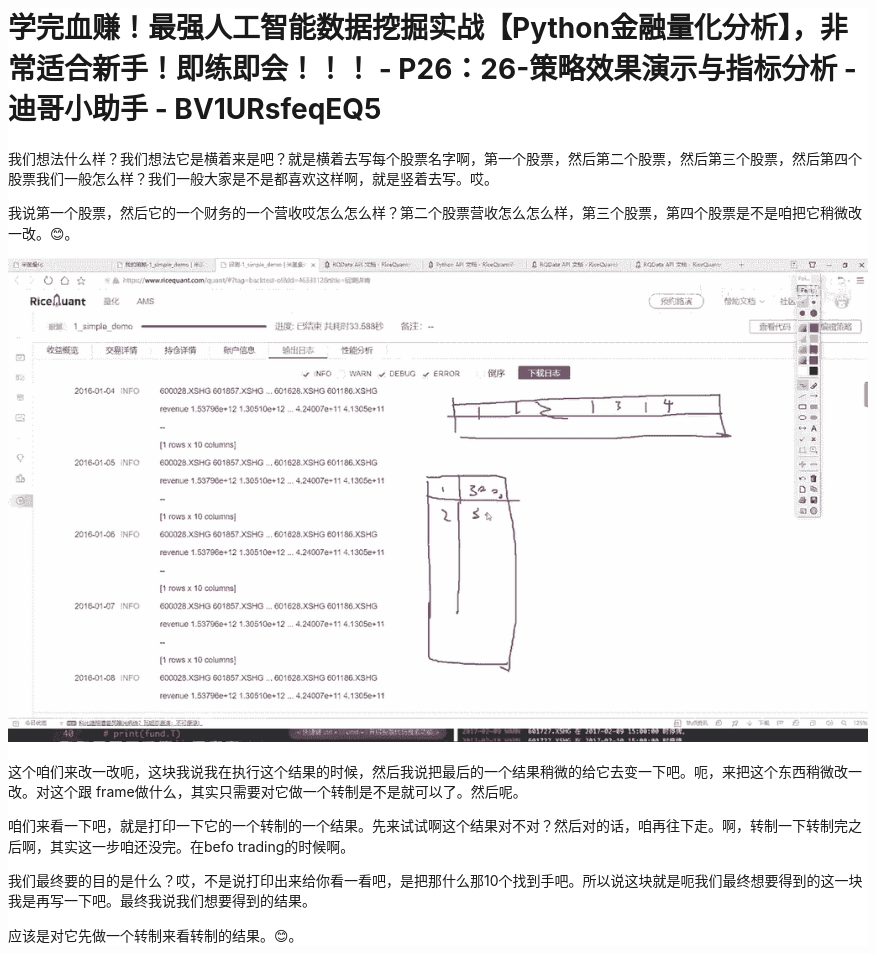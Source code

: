 # 学完血赚！最强人工智能数据挖掘实战【Python金融量化分析】，非常适合新手！即练即会！！！ - P26：26-策略效果演示与指标分析 - 迪哥小助手 - BV1URsfeqEQ5

我们想法什么样？我们想法它是横着来是吧？就是横着去写每个股票名字啊，第一个股票，然后第二个股票，然后第三个股票，然后第四个股票我们一般怎么样？我们一般大家是不是都喜欢这样啊，就是竖着去写。哎。

我说第一个股票，然后它的一个财务的一个营收哎怎么怎么样？第二个股票营收怎么怎么样，第三个股票，第四个股票是不是咱把它稍微改一改。😊。



![](img/f27a335fe32a02fa7b36af76cbd9963c_1.png)

这个咱们来改一改呃，这块我说我在执行这个结果的时候，然后我说把最后的一个结果稍微的给它去变一下吧。呃，来把这个东西稍微改一改。对这个跟 frame做什么，其实只需要对它做一个转制是不是就可以了。然后呢。

咱们来看一下吧，就是打印一下它的一个转制的一个结果。先来试试啊这个结果对不对？然后对的话，咱再往下走。啊，转制一下转制完之后啊，其实这一步咱还没完。在befo trading的时候啊。

我们最终要的目的是什么？哎，不是说打印出来给你看一看吧，是把那什么那10个找到手吧。所以说这块就是呃我们最终想要得到的这一块我是再写一下吧。最终我说我们想要得到的结果。

应该是对它先做一个转制来看转制的结果。😊。
